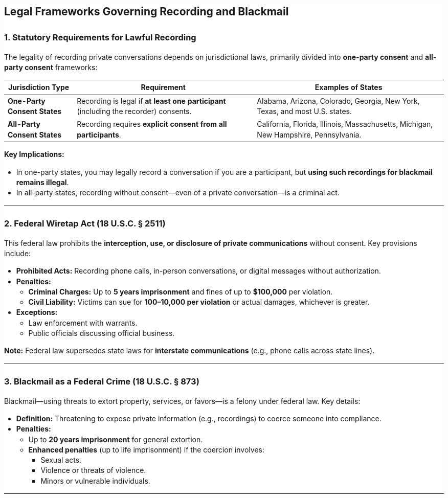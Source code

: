 
## Legal Frameworks Governing Recording and Blackmail  

### 1. Statutory Requirements for Lawful Recording  
The legality of recording private conversations depends on jurisdictional laws, primarily divided into **one-party consent** and **all-party consent** frameworks:  

| **Jurisdiction Type**       | **Requirement**                                                                 | **Examples of States**                                                                 |  
|-----------------------------|---------------------------------------------------------------------------------|---------------------------------------------------------------------------------------|  
| **One-Party Consent States** | Recording is legal if **at least one participant** (including the recorder) consents. | Alabama, Arizona, Colorado, Georgia, New York, Texas, and most U.S. states.          |  
| **All-Party Consent States** | Recording requires **explicit consent from all participants**.                  | California, Florida, Illinois, Massachusetts, Michigan, New Hampshire, Pennsylvania. |  

**Key Implications:**  
- In one-party states, you may legally record a conversation if you are a participant, but **using such recordings for blackmail remains illegal**.  
- In all-party states, recording without consent—even of a private conversation—is a criminal act.  

---

### 2. Federal Wiretap Act (18 U.S.C. § 2511)  
This federal law prohibits the **interception, use, or disclosure of private communications** without consent. Key provisions include:  
- **Prohibited Acts:** Recording phone calls, in-person conversations, or digital messages without authorization.  
- **Penalties:**  
  - **Criminal Charges:** Up to **5 years imprisonment** and fines of up to **$100,000** per violation.  
  - **Civil Liability:** Victims can sue for **$100–$10,000 per violation** or actual damages, whichever is greater.  
- **Exceptions:**  
  - Law enforcement with warrants.  
  - Public officials discussing official business.  

**Note:** Federal law supersedes state laws for **interstate communications** (e.g., phone calls across state lines).  

---

### 3. Blackmail as a Federal Crime (18 U.S.C. § 873)  
Blackmail—using threats to extort property, services, or favors—is a felony under federal law. Key details:  
- **Definition:** Threatening to expose private information (e.g., recordings) to coerce someone into compliance.  
- **Penalties:**  
  - Up to **20 years imprisonment** for general extortion.  
  - **Enhanced penalties** (up to life imprisonment) if the coercion involves:  
    - Sexual acts.  
    - Violence or threats of violence.  
    - Minors or vulnerable individuals.  

---
